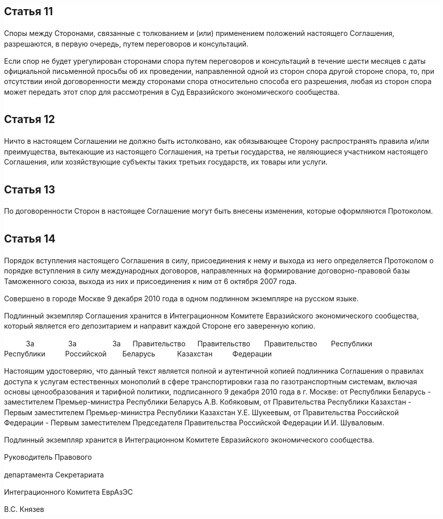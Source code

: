 ## Статья 11

Споры между Сторонами, связанные с толкованием и (или) применением положений настоящего Соглашения, разрешаются, в первую очередь, путем переговоров и консультаций.

Если спор не будет урегулирован сторонами спора путем переговоров и консультаций в течение шести месяцев с даты официальной письменной просьбы об их проведении, направленной одной из сторон спора другой стороне спора, то, при отсутствии иной договоренности между сторонами спора относительно способа его разрешения, любая из сторон спора может передать этот спор для рассмотрения в Суд Евразийского экономического сообщества.

## Статья 12

Ничто в настоящем Соглашении не должно быть истолковано, как обязывающее Сторону распространять правила и/или преимущества, вытекающие из настоящего Соглашения, на третьи государства, не являющиеся участником настоящего Соглашения, или хозяйствующие субъекты таких третьих государств, их товары или услуги.

## Статья 13

По договоренности Сторон в настоящее Соглашение могут быть внесены изменения, которые оформляются Протоколом.

## Статья 14

Порядок вступления настоящего Соглашения в силу, присоединения к нему и выхода из него определяется Протоколом о порядке вступления в силу международных договоров, направленных на формирование договорно-правовой базы Таможенного союза, выхода из них и присоединения к ним от 6 октября 2007 года.

Совершено в городе Москве 9 декабря 2010 года в одном подлинном экземпляре на русском языке.

Подлинный экземпляр Соглашения хранится в Интеграционном Комитете Евразийского экономического сообщества, который является его депозитарием и направит каждой Стороне его заверенную копию.

           За                 За                  За      Правительство      Правительство       Правительство       Республики         Республики          Российской        Беларусь           Казахстан          Федерации

Настоящим удостоверяю, что данный текст является полной и аутентичной копией подлинника Соглашения о правилах доступа к услугам естественных монополий в сфере транспортировки газа по газотранспортным системам, включая основы ценообразования и тарифной политики, подписанного 9 декабря 2010 года в г. Москве: от Республики Беларусь - заместителем Премьер-министра Республики Беларусь А.В. Кобяковым, от Правительства Республики Казахстан - Первым заместителем Премьер-министра Республики Казахстан У.Е. Шукеевым, от Правительства Российской Федерации - Первым заместителем Председателя Правительства Российской Федерации И.И. Шуваловым.

Подлинный экземпляр хранится в Интеграционном Комитете Евразийского экономического сообщества.

Руководитель Правового

департамента Секретариата

Интеграционного Комитета ЕврАзЭС

В.С. Князев

